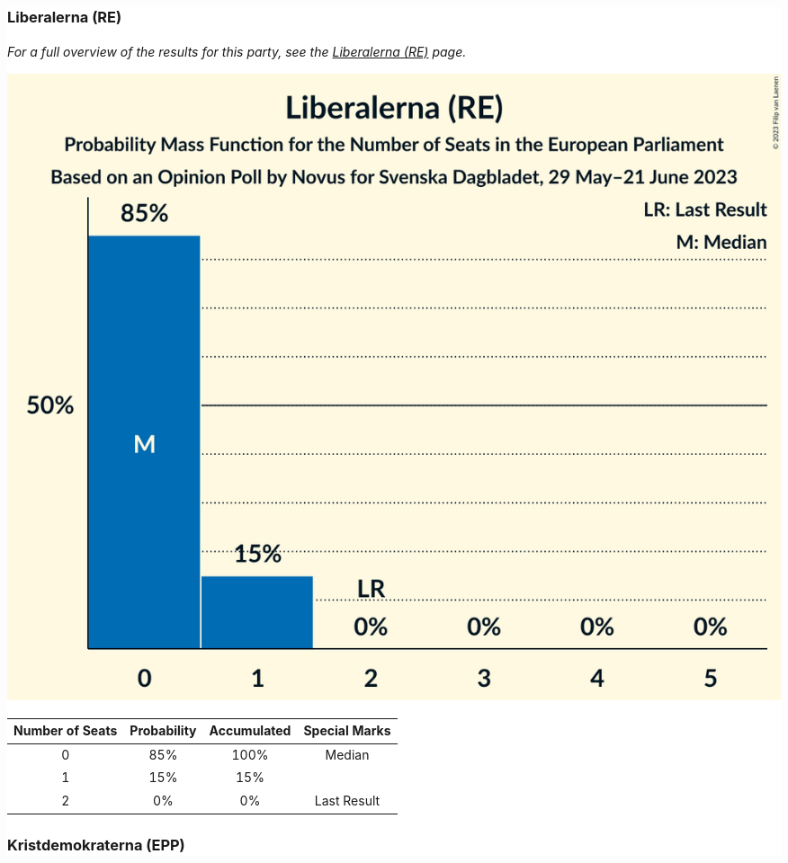 ### Liberalerna (RE)

*For a full overview of the results for this party, see the [Liberalerna (RE)](party-liberalernare.html) page.*

![Graph with seats probability mass function not yet produced](2023-06-21-Novus-seats-pmf-liberalernare.png "Seats Probability Mass Function")

| Number of Seats | Probability | Accumulated | Special Marks |
|:---------------:|:-----------:|:-----------:|:-------------:|
| 0 | 85% | 100% | Median |
| 1 | 15% | 15% |  |
| 2 | 0% | 0% | Last Result |

### Kristdemokraterna (EPP)

